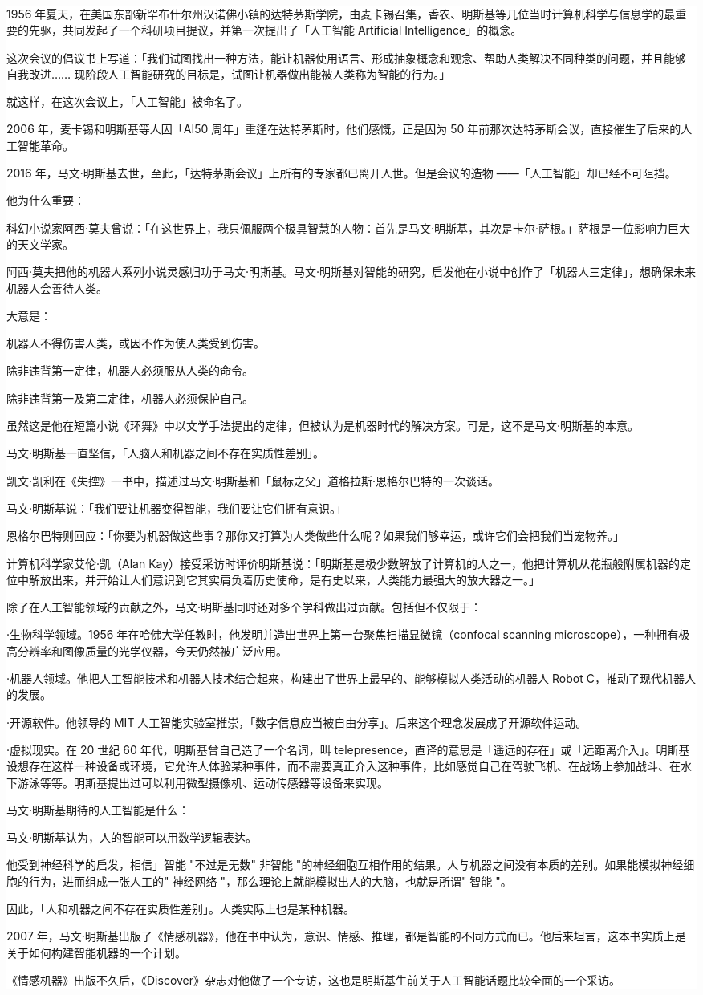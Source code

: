 1956 年夏天，在美国东部新罕布什尔州汉诺佛小镇的达特茅斯学院，由麦卡锡召集，香农、明斯基等几位当时计算机科学与信息学的最重要的先驱，共同发起了一个科研项目提议，并第一次提出了「人工智能 Artificial Intelligence」的概念。

这次会议的倡议书上写道：「我们试图找出一种方法，能让机器使用语言、形成抽象概念和观念、帮助人类解决不同种类的问题，并且能够自我改进…… 现阶段人工智能研究的目标是，试图让机器做出能被人类称为智能的行为。」

就这样，在这次会议上，「人工智能」被命名了。

2006 年，麦卡锡和明斯基等人因「AI50 周年」重逢在达特茅斯时，他们感慨，正是因为 50 年前那次达特茅斯会议，直接催生了后来的人工智能革命。

2016 年，马文·明斯基去世，至此，「达特茅斯会议」上所有的专家都已离开人世。但是会议的造物 ——「人工智能」却已经不可阻挡。

他为什么重要：

科幻小说家阿西·莫夫曾说：「在这世界上，我只佩服两个极具智慧的人物：首先是马文·明斯基，其次是卡尔·萨根。」萨根是一位影响力巨大的天文学家。

阿西·莫夫把他的机器人系列小说灵感归功于马文·明斯基。马文·明斯基对智能的研究，启发他在小说中创作了「机器人三定律」，想确保未来机器人会善待人类。

大意是：

机器人不得伤害人类，或因不作为使人类受到伤害。

除非违背第一定律，机器人必须服从人类的命令。

除非违背第一及第二定律，机器人必须保护自己。

虽然这是他在短篇小说《环舞》中以文学手法提出的定律，但被认为是机器时代的解决方案。可是，这不是马文·明斯基的本意。

马文·明斯基一直坚信，「人脑人和机器之间不存在实质性差别」。

凯文·凯利在《失控》一书中，描述过马文·明斯基和「鼠标之父」道格拉斯·恩格尔巴特的一次谈话。

马文·明斯基说：「我们要让机器变得智能，我们要让它们拥有意识。」

恩格尔巴特则回应：「你要为机器做这些事？那你又打算为人类做些什么呢？如果我们够幸运，或许它们会把我们当宠物养。」

计算机科学家艾伦·凯（Alan Kay）接受采访时评价明斯基说：「明斯基是极少数解放了计算机的人之一，他把计算机从花瓶般附属机器的定位中解放出来，并开始让人们意识到它其实肩负着历史使命，是有史以来，人类能力最强大的放大器之一。」

除了在人工智能领域的贡献之外，马文·明斯基同时还对多个学科做出过贡献。包括但不仅限于：

·生物科学领域。1956 年在哈佛大学任教时，他发明并造出世界上第一台聚焦扫描显微镜（confocal scanning microscope），一种拥有极高分辨率和图像质量的光学仪器，今天仍然被广泛应用。

·机器人领域。他把人工智能技术和机器人技术结合起来，构建出了世界上最早的、能够模拟人类活动的机器人 Robot C，推动了现代机器人的发展。

·开源软件。他领导的 MIT 人工智能实验室推崇，「数字信息应当被自由分享」。后来这个理念发展成了开源软件运动。

·虚拟现实。在 20 世纪 60 年代，明斯基曾自己造了一个名词，叫 telepresence，直译的意思是「遥远的存在」或「远距离介入」。明斯基设想存在这样一种设备或环境，它允许人体验某种事件，而不需要真正介入这种事件，比如感觉自己在驾驶飞机、在战场上参加战斗、在水下游泳等等。明斯基提出过可以利用微型摄像机、运动传感器等设备来实现。

马文·明斯基期待的人工智能是什么：

马文·明斯基认为，人的智能可以用数学逻辑表达。

他受到神经科学的启发，相信」智能 "不过是无数" 非智能 "的神经细胞互相作用的结果。人与机器之间没有本质的差别。如果能模拟神经细胞的行为，进而组成一张人工的" 神经网络 "，那么理论上就能模拟出人的大脑，也就是所谓" 智能 "。

因此，「人和机器之间不存在实质性差别」。人类实际上也是某种机器。

2007 年，马文·明斯基出版了《情感机器》，他在书中认为，意识、情感、推理，都是智能的不同方式而已。他后来坦言，这本书实质上是关于如何构建智能机器的一个计划。

《情感机器》出版不久后，《Discover》杂志对他做了一个专访，这也是明斯基生前关于人工智能话题比较全面的一个采访。
